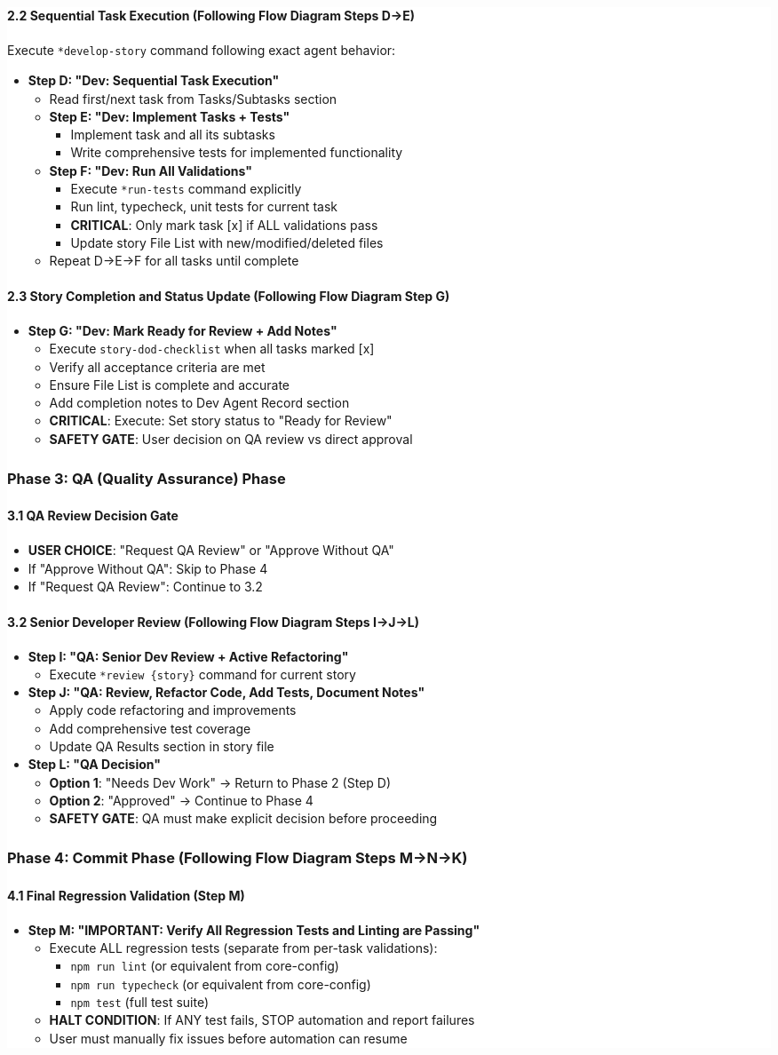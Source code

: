 #### 2.2 Sequential Task Execution (Following Flow Diagram Steps D→E)
Execute `*develop-story` command following exact agent behavior:
- **Step D: "Dev: Sequential Task Execution"**
  - Read first/next task from Tasks/Subtasks section
  - **Step E: "Dev: Implement Tasks + Tests"**
    - Implement task and all its subtasks
    - Write comprehensive tests for implemented functionality
  - **Step F: "Dev: Run All Validations"** 
    - Execute `*run-tests` command explicitly
    - Run lint, typecheck, unit tests for current task
    - **CRITICAL**: Only mark task [x] if ALL validations pass
    - Update story File List with new/modified/deleted files
  - Repeat D→E→F for all tasks until complete

#### 2.3 Story Completion and Status Update (Following Flow Diagram Step G)
- **Step G: "Dev: Mark Ready for Review + Add Notes"**
  - Execute `story-dod-checklist` when all tasks marked [x]
  - Verify all acceptance criteria are met
  - Ensure File List is complete and accurate
  - Add completion notes to Dev Agent Record section
  - **CRITICAL**: Execute: Set story status to "Ready for Review"
  - **SAFETY GATE**: User decision on QA review vs direct approval

### Phase 3: QA (Quality Assurance) Phase

#### 3.1 QA Review Decision Gate
- **USER CHOICE**: "Request QA Review" or "Approve Without QA"
- If "Approve Without QA": Skip to Phase 4
- If "Request QA Review": Continue to 3.2

#### 3.2 Senior Developer Review (Following Flow Diagram Steps I→J→L)
- **Step I: "QA: Senior Dev Review + Active Refactoring"**
  - Execute `*review {story}` command for current story
- **Step J: "QA: Review, Refactor Code, Add Tests, Document Notes"**
  - Apply code refactoring and improvements
  - Add comprehensive test coverage
  - Update QA Results section in story file
- **Step L: "QA Decision"**
  - **Option 1**: "Needs Dev Work" → Return to Phase 2 (Step D)
  - **Option 2**: "Approved" → Continue to Phase 4
  - **SAFETY GATE**: QA must make explicit decision before proceeding

### Phase 4: Commit Phase (Following Flow Diagram Steps M→N→K)

#### 4.1 Final Regression Validation (Step M)
- **Step M: "IMPORTANT: Verify All Regression Tests and Linting are Passing"**
  - Execute ALL regression tests (separate from per-task validations):
    - `npm run lint` (or equivalent from core-config)
    - `npm run typecheck` (or equivalent from core-config)  
    - `npm test` (full test suite)
  - **HALT CONDITION**: If ANY test fails, STOP automation and report failures
  - User must manually fix issues before automation can resume
